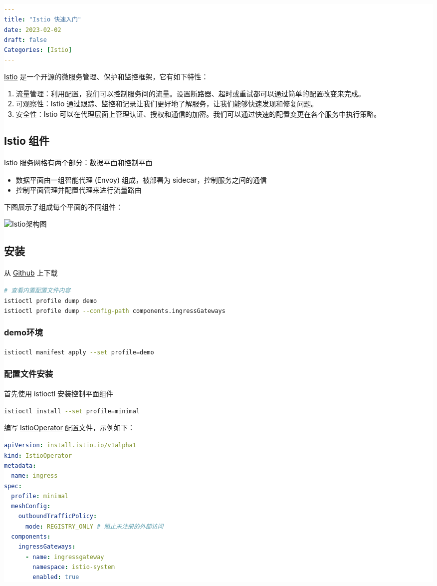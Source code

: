 ```yaml
---
title: "Istio 快速入门"
date: 2023-02-02
draft: false
Categories: [Istio]
---
```


[Istio](https://istio.io/latest/zh/docs/) 是一个开源的微服务管理、保护和监控框架，它有如下特性：

1. 流量管理：利用配置，我们可以控制服务间的流量。设置断路器、超时或重试都可以通过简单的配置改变来完成。
2. 可观察性：Istio 通过跟踪、监控和记录让我们更好地了解服务，让我们能够快速发现和修复问题。
3. 安全性：Istio 可以在代理层面上管理认证、授权和通信的加密。我们可以通过快速的配置变更在各个服务中执行策略。

## Istio 组件

Istio 服务网格有两个部分：数据平面和控制平面

- 数据平面由一组智能代理 (Envoy) 组成，被部署为 sidecar，控制服务之间的通信
- 控制平面管理并配置代理来进行流量路由

下图展示了组成每个平面的不同组件：

![Istio架构图](https://raw.githubusercontent.com/xuliangTang/picbeds/main/picgo/202302022108721.png)



## 安装

从 [Github](https://github.com/istio/istio/releases) 上下载

```bash
# 查看内置配置文件内容
istioctl profile dump demo
istioctl profile dump --config-path components.ingressGateways
```

### demo环境

```bash
istioctl manifest apply --set profile=demo
```

### 配置文件安装

首先使用 istioctl 安装控制平面组件

```bash
istioctl install --set profile=minimal
```

编写 [IstioOperator](https://istio.io/latest/zh/docs/setup/additional-setup/gateway/) 配置文件，示例如下：

```yaml
apiVersion: install.istio.io/v1alpha1
kind: IstioOperator
metadata:
  name: ingress
spec:
  profile: minimal
  meshConfig:
    outboundTrafficPolicy:
      mode: REGISTRY_ONLY # 阻止未注册的外部访问
  components:
    ingressGateways:
      - name: ingressgateway
        namespace: istio-system
        enabled: true
```